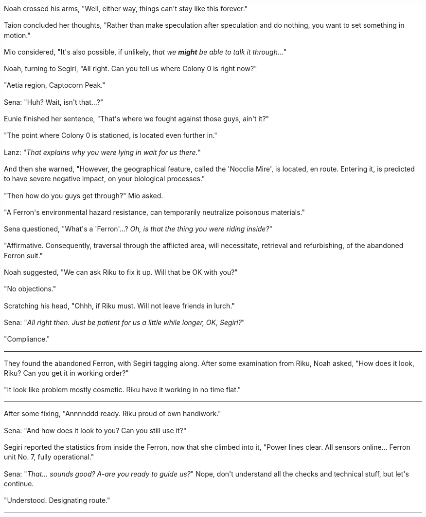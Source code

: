Noah crossed his arms, "Well, either way, things can't stay like this forever."

Taion concluded her thoughts, "Rather than make speculation after speculation and do nothing, you want to set something in motion."

Mio considered, "It's also possible, if unlikely, _that we **might** be able to talk it through..._"

Noah, turning to Segiri, "All right. Can you tell us where Colony 0 is right now?"

"Aetia region, Captocorn Peak."

Sena: "Huh? Wait, isn't that...?"

Eunie finished her sentence, "That's where we fought against those guys, ain't it?"

"The point where Colony 0 is stationed, is located even further in."

Lanz: "_That explains why you were lying in wait for us there._"

And then she warned, "However, the geographical feature, called the 'Nocclia Mire', is located, en route. Entering it, is predicted to have severe negative impact, on your biological processes."

"Then how do you guys get through?" Mio asked. 

"A Ferron's environmental hazard resistance, can temporarily neutralize poisonous materials."

Sena questioned, "What's a 'Ferron'...? _Oh, is that the thing you were riding inside?_"

"Affirmative. Consequently, traversal through the afflicted area, will necessitate, retrieval and refurbishing, of the abandoned Ferron suit."

Noah suggested, "We can ask Riku to fix it up. Will that be OK with you?"

"No objections."

Scratching his head, "Ohhh, if Riku must. Will not leave friends in lurch."

Sena: "_All right then. Just be patient for us a little while longer, OK, Segiri?_"

"Compliance."

---

They found the abandoned Ferron, with Segiri tagging along. After some examination from Riku, Noah asked, "How does it look, Riku? Can you get it in working order?"

"It look like problem mostly cosmetic. Riku have it working in no time flat."

---

After some fixing, "Annnnddd ready. Riku proud of own handiwork."

Sena: "And how does it look to you? Can you still use it?"

Segiri reported the statistics from inside the Ferron, now that she climbed into it, "Power lines clear. All sensors online... Ferron unit No. 7, fully operational."

Sena: "_That... sounds good? A-are you ready to guide us?_" Nope, don't understand all the checks and technical stuff, but let's continue. 

"Understood. Designating route."

---
